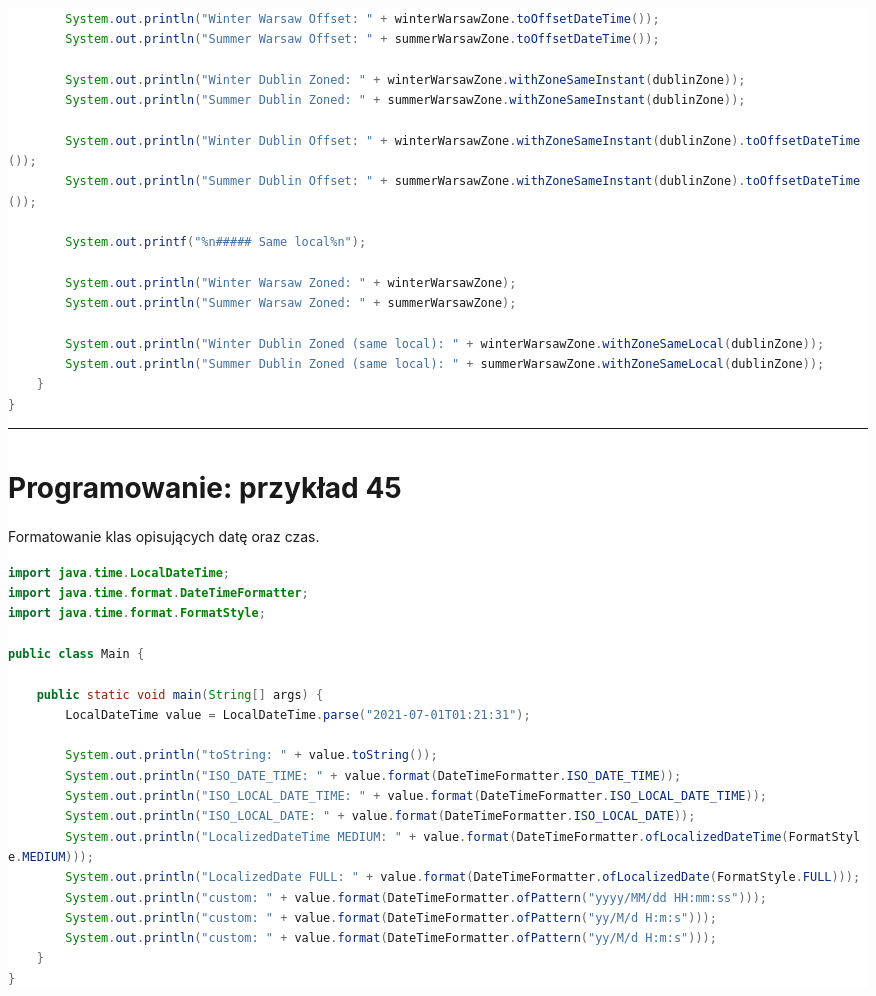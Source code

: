 ```java
        System.out.println("Winter Warsaw Offset: " + winterWarsawZone.toOffsetDateTime());
        System.out.println("Summer Warsaw Offset: " + summerWarsawZone.toOffsetDateTime());

        System.out.println("Winter Dublin Zoned: " + winterWarsawZone.withZoneSameInstant(dublinZone));
        System.out.println("Summer Dublin Zoned: " + summerWarsawZone.withZoneSameInstant(dublinZone));

        System.out.println("Winter Dublin Offset: " + winterWarsawZone.withZoneSameInstant(dublinZone).toOffsetDateTime());
        System.out.println("Summer Dublin Offset: " + summerWarsawZone.withZoneSameInstant(dublinZone).toOffsetDateTime());

        System.out.printf("%n##### Same local%n");

        System.out.println("Winter Warsaw Zoned: " + winterWarsawZone);
        System.out.println("Summer Warsaw Zoned: " + summerWarsawZone);

        System.out.println("Winter Dublin Zoned (same local): " + winterWarsawZone.withZoneSameLocal(dublinZone));
        System.out.println("Summer Dublin Zoned (same local): " + summerWarsawZone.withZoneSameLocal(dublinZone));
    }
}
```

---
# **Programowanie: przykład 45**

Formatowanie klas opisujących datę oraz czas.

```java
import java.time.LocalDateTime;
import java.time.format.DateTimeFormatter;
import java.time.format.FormatStyle;

public class Main {

    public static void main(String[] args) {
        LocalDateTime value = LocalDateTime.parse("2021-07-01T01:21:31");

        System.out.println("toString: " + value.toString());
        System.out.println("ISO_DATE_TIME: " + value.format(DateTimeFormatter.ISO_DATE_TIME));
        System.out.println("ISO_LOCAL_DATE_TIME: " + value.format(DateTimeFormatter.ISO_LOCAL_DATE_TIME));
        System.out.println("ISO_LOCAL_DATE: " + value.format(DateTimeFormatter.ISO_LOCAL_DATE));
        System.out.println("LocalizedDateTime MEDIUM: " + value.format(DateTimeFormatter.ofLocalizedDateTime(FormatStyle.MEDIUM)));
        System.out.println("LocalizedDate FULL: " + value.format(DateTimeFormatter.ofLocalizedDate(FormatStyle.FULL)));
        System.out.println("custom: " + value.format(DateTimeFormatter.ofPattern("yyyy/MM/dd HH:mm:ss")));
        System.out.println("custom: " + value.format(DateTimeFormatter.ofPattern("yy/M/d H:m:s")));
        System.out.println("custom: " + value.format(DateTimeFormatter.ofPattern("yy/M/d H:m:s")));
    }
}
```
